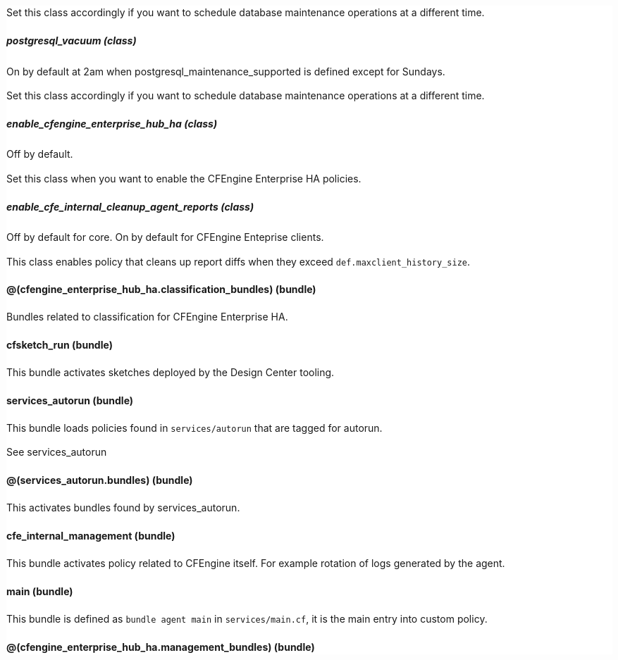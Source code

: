Set this class accordingly if you want to schedule database
maintenance operations at a different time.

##### postgresql_vacuum (class)

On by default at 2am when postgresql_maintenance_supported is defined
except for Sundays.

Set this class accordingly if you want to schedule database
maintenance operations at a different time.

##### enable_cfengine_enterprise_hub_ha (class)

Off by default.

Set this class when you want to enable the CFEngine Enterprise HA policies.

##### enable_cfe_internal_cleanup_agent_reports (class)

Off by default for core.
On by default for CFEngine Enteprise clients.

This class enables policy that cleans up report diffs when they exceed
`def.maxclient_history_size`.

#### @(cfengine_enterprise_hub_ha.classification_bundles) (bundle)

Bundles related to classification for CFEngine Enterprise HA.

#### cfsketch_run (bundle)

This bundle activates sketches deployed by the Design Center tooling.

#### services_autorun (bundle)

This bundle loads policies found in `services/autorun` that are
tagged for autorun.

See services_autorun

#### @(services_autorun.bundles) (bundle)

This activates bundles found by services_autorun.

#### cfe_internal_management (bundle)

This bundle activates policy related to CFEngine itself. For example
rotation of logs generated by the agent.

#### main (bundle)

This bundle is defined as `bundle agent main` in `services/main.cf`, it is the main entry into custom policy.

#### @(cfengine_enterprise_hub_ha.management_bundles) (bundle)
